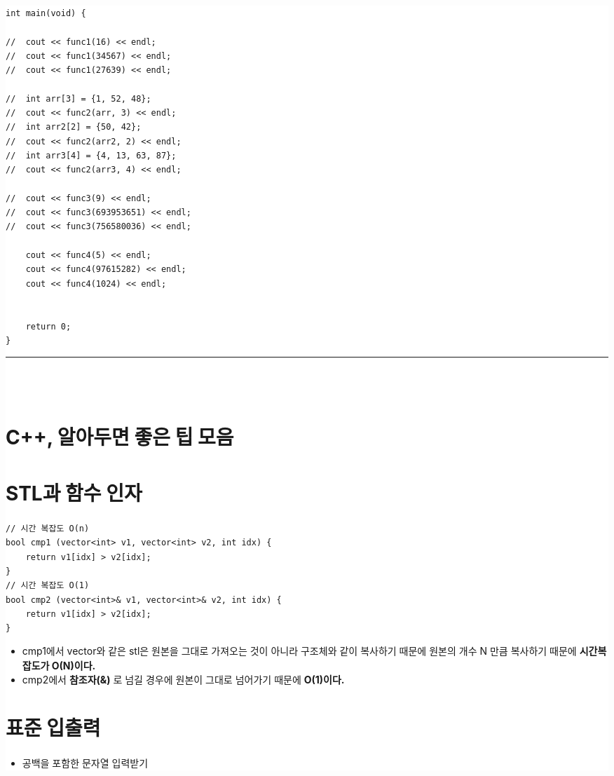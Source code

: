 ```
int main(void) {

//	cout << func1(16) << endl;
//	cout << func1(34567) << endl;
//	cout << func1(27639) << endl;
	
//	int arr[3] = {1, 52, 48};
//	cout << func2(arr, 3) << endl;
//	int arr2[2] = {50, 42};
//	cout << func2(arr2, 2) << endl;
//	int arr3[4] = {4, 13, 63, 87};
//	cout << func2(arr3, 4) << endl;
	
//	cout << func3(9) << endl;
//	cout << func3(693953651) << endl;
//	cout << func3(756580036) << endl;
	
	cout << func4(5) << endl;
	cout << func4(97615282) << endl;
	cout << func4(1024) << endl;
	
	
	return 0;
}
```

<hr />
<br />
<br />

# C++, 알아두면 좋은 팁 모음
# STL과 함수 인자

```
// 시간 복잡도 O(n)
bool cmp1 (vector<int> v1, vector<int> v2, int idx) {
    return v1[idx] > v2[idx];
}
// 시간 복잡도 O(1)
bool cmp2 (vector<int>& v1, vector<int>& v2, int idx) {
    return v1[idx] > v2[idx];
}
```

* cmp1에서 vector와 같은 stl은 원본을 그대로 가져오는 것이 아니라 구조체와 같이 복사하기 때문에 원본의 개수 N 만큼 복사하기 때문에 __시간복잡도가 O(N)이다.__
* cmp2에서 __참조자(&)__ 로 넘길 경우에 원본이 그대로 넘어가기 때문에 __O(1)이다.__


# 표준 입출력
* 공백을 포함한 문자열 입력받기
